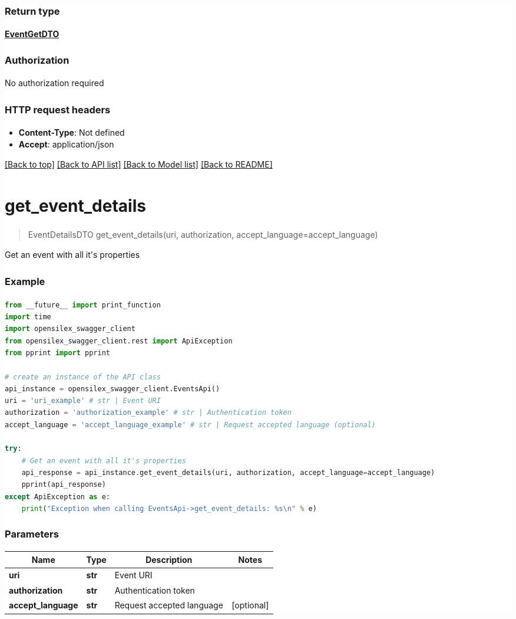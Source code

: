 ### Return type

[**EventGetDTO**](EventGetDTO.md)

### Authorization

No authorization required

### HTTP request headers

 - **Content-Type**: Not defined
 - **Accept**: application/json

[[Back to top]](#) [[Back to API list]](../README.md#documentation-for-api-endpoints) [[Back to Model list]](../README.md#documentation-for-models) [[Back to README]](../README.md)

# **get_event_details**
> EventDetailsDTO get_event_details(uri, authorization, accept_language=accept_language)

Get an event with all it's properties

### Example
```python
from __future__ import print_function
import time
import opensilex_swagger_client
from opensilex_swagger_client.rest import ApiException
from pprint import pprint

# create an instance of the API class
api_instance = opensilex_swagger_client.EventsApi()
uri = 'uri_example' # str | Event URI
authorization = 'authorization_example' # str | Authentication token
accept_language = 'accept_language_example' # str | Request accepted language (optional)

try:
    # Get an event with all it's properties
    api_response = api_instance.get_event_details(uri, authorization, accept_language=accept_language)
    pprint(api_response)
except ApiException as e:
    print("Exception when calling EventsApi->get_event_details: %s\n" % e)
```

### Parameters

Name | Type | Description  | Notes
------------- | ------------- | ------------- | -------------
 **uri** | **str**| Event URI | 
 **authorization** | **str**| Authentication token | 
 **accept_language** | **str**| Request accepted language | [optional] 
